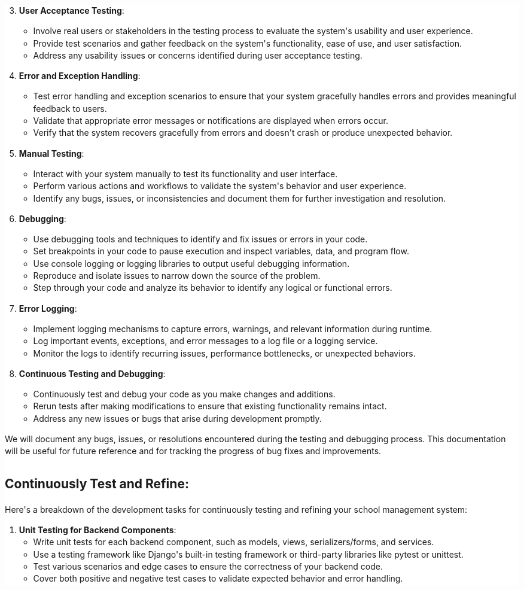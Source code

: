 3. **User Acceptance Testing**:
   - Involve real users or stakeholders in the testing process to evaluate the system's usability and user experience.
   - Provide test scenarios and gather feedback on the system's functionality, ease of use, and user satisfaction.
   - Address any usability issues or concerns identified during user acceptance testing.

4. **Error and Exception Handling**:
   - Test error handling and exception scenarios to ensure that your system gracefully handles errors and provides meaningful feedback to users.
   - Validate that appropriate error messages or notifications are displayed when errors occur.
   - Verify that the system recovers gracefully from errors and doesn't crash or produce unexpected behavior.

5. **Manual Testing**:
   - Interact with your system manually to test its functionality and user interface.
   - Perform various actions and workflows to validate the system's behavior and user experience.
   - Identify any bugs, issues, or inconsistencies and document them for further investigation and resolution.

6. **Debugging**:
   - Use debugging tools and techniques to identify and fix issues or errors in your code.
   - Set breakpoints in your code to pause execution and inspect variables, data, and program flow.
   - Use console logging or logging libraries to output useful debugging information.
   - Reproduce and isolate issues to narrow down the source of the problem.
   - Step through your code and analyze its behavior to identify any logical or functional errors.

7. **Error Logging**:
   - Implement logging mechanisms to capture errors, warnings, and relevant information during runtime.
   - Log important events, exceptions, and error messages to a log file or a logging service.
   - Monitor the logs to identify recurring issues, performance bottlenecks, or unexpected behaviors.

8. **Continuous Testing and Debugging**:
   - Continuously test and debug your code as you make changes and additions.
   - Rerun tests after making modifications to ensure that existing functionality remains intact.
   - Address any new issues or bugs that arise during development promptly.

We will document any bugs, issues, or resolutions encountered during the testing and debugging process. This documentation will be useful for future reference and for tracking the progress of bug fixes and improvements.

## Continuously Test and Refine:
Here's a breakdown of the development tasks for continuously testing and refining your school management system:

1. **Unit Testing for Backend Components**:
   - Write unit tests for each backend component, such as models, views, serializers/forms, and services.
   - Use a testing framework like Django's built-in testing framework or third-party libraries like pytest or unittest.
   - Test various scenarios and edge cases to ensure the correctness of your backend code.
   - Cover both positive and negative test cases to validate expected behavior and error handling.
